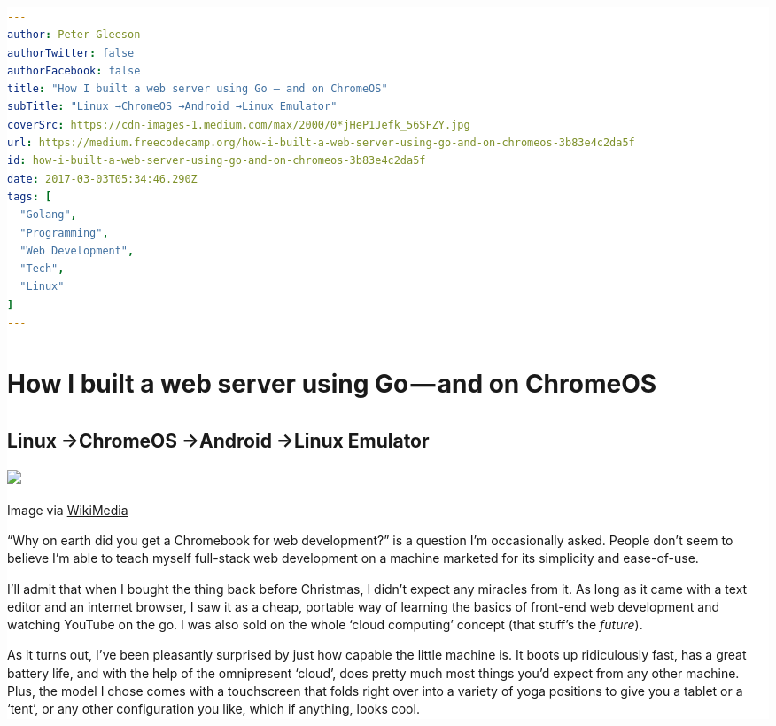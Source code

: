 ```yaml
---
author: Peter Gleeson
authorTwitter: false
authorFacebook: false
title: "How I built a web server using Go — and on ChromeOS"
subTitle: "Linux →ChromeOS →Android →Linux Emulator"
coverSrc: https://cdn-images-1.medium.com/max/2000/0*jHeP1Jefk_56SFZY.jpg
url: https://medium.freecodecamp.org/how-i-built-a-web-server-using-go-and-on-chromeos-3b83e4c2da5f
id: how-i-built-a-web-server-using-go-and-on-chromeos-3b83e4c2da5f
date: 2017-03-03T05:34:46.290Z
tags: [
  "Golang",
  "Programming",
  "Web Development",
  "Tech",
  "Linux"
]
---
```

# How I built a web server using Go — and on ChromeOS

## Linux →ChromeOS →Android →Linux Emulator







![](https://cdn-images-1.medium.com/max/2000/0*jHeP1Jefk_56SFZY.jpg)

Image via [WikiMedia](https://upload.wikimedia.org/wikipedia/commons/6/69/Wikimedia_Foundation_Servers-8055_35.jpg)







“Why on earth did you get a Chromebook for web development?” is a question I’m occasionally asked. People don’t seem to believe I’m able to teach myself full-stack web development on a machine marketed for its simplicity and ease-of-use.

I’ll admit that when I bought the thing back before Christmas, I didn’t expect any miracles from it. As long as it came with a text editor and an internet browser, I saw it as a cheap, portable way of learning the basics of front-end web development and watching YouTube on the go. I was also sold on the whole ‘cloud computing’ concept (that stuff’s the _future_).

As it turns out, I’ve been pleasantly surprised by just how capable the little machine is. It boots up ridiculously fast, has a great battery life, and with the help of the omnipresent ‘cloud’, does pretty much most things you’d expect from any other machine. Plus, the model I chose comes with a touchscreen that folds right over into a variety of yoga positions to give you a tablet or a ‘tent’, or any other configuration you like, which if anything, looks cool.
